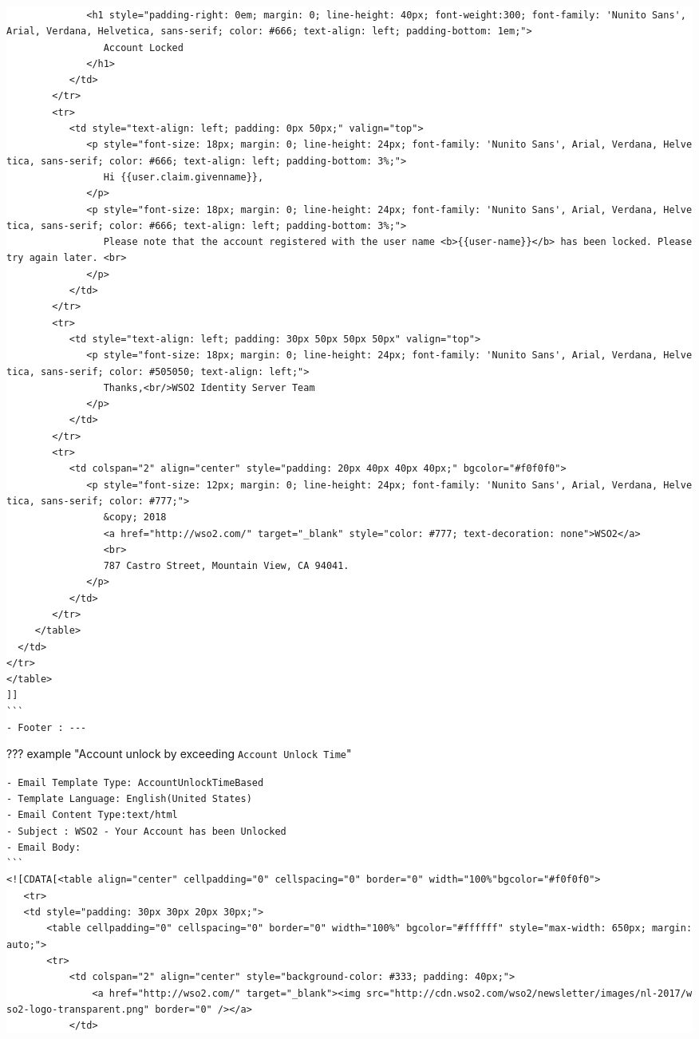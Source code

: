                   <h1 style="padding-right: 0em; margin: 0; line-height: 40px; font-weight:300; font-family: 'Nunito Sans', Arial, Verdana, Helvetica, sans-serif; color: #666; text-align: left; padding-bottom: 1em;">
                     Account Locked
                  </h1>
               </td>
            </tr>
            <tr>
               <td style="text-align: left; padding: 0px 50px;" valign="top">
                  <p style="font-size: 18px; margin: 0; line-height: 24px; font-family: 'Nunito Sans', Arial, Verdana, Helvetica, sans-serif; color: #666; text-align: left; padding-bottom: 3%;">
                     Hi {{user.claim.givenname}},
                  </p>
                  <p style="font-size: 18px; margin: 0; line-height: 24px; font-family: 'Nunito Sans', Arial, Verdana, Helvetica, sans-serif; color: #666; text-align: left; padding-bottom: 3%;">
                     Please note that the account registered with the user name <b>{{user-name}}</b> has been locked. Please try again later. <br>
                  </p>
               </td>
            </tr>
            <tr>
               <td style="text-align: left; padding: 30px 50px 50px 50px" valign="top">
                  <p style="font-size: 18px; margin: 0; line-height: 24px; font-family: 'Nunito Sans', Arial, Verdana, Helvetica, sans-serif; color: #505050; text-align: left;">
                     Thanks,<br/>WSO2 Identity Server Team
                  </p>
               </td>
            </tr>
            <tr>
               <td colspan="2" align="center" style="padding: 20px 40px 40px 40px;" bgcolor="#f0f0f0">
                  <p style="font-size: 12px; margin: 0; line-height: 24px; font-family: 'Nunito Sans', Arial, Verdana, Helvetica, sans-serif; color: #777;">
                     &copy; 2018
                     <a href="http://wso2.com/" target="_blank" style="color: #777; text-decoration: none">WSO2</a>
                     <br>
                     787 Castro Street, Mountain View, CA 94041.
                  </p>
               </td>
            </tr>
         </table>
      </td>
    </tr>
    </table>
    ]]
    ```
    - Footer : ---

??? example "Account unlock by exceeding `Account Unlock Time`"

    - Email Template Type: AccountUnlockTimeBased
    - Template Language: English(United States)
    - Email Content Type:text/html
    - Subject : WSO2 - Your Account has been Unlocked
    - Email Body: 
    ```  
    <![CDATA[<table align="center" cellpadding="0" cellspacing="0" border="0" width="100%"bgcolor="#f0f0f0">
       <tr>
       <td style="padding: 30px 30px 20px 30px;">
           <table cellpadding="0" cellspacing="0" border="0" width="100%" bgcolor="#ffffff" style="max-width: 650px; margin: auto;">
           <tr>
               <td colspan="2" align="center" style="background-color: #333; padding: 40px;">
                   <a href="http://wso2.com/" target="_blank"><img src="http://cdn.wso2.com/wso2/newsletter/images/nl-2017/wso2-logo-transparent.png" border="0" /></a>
               </td>
